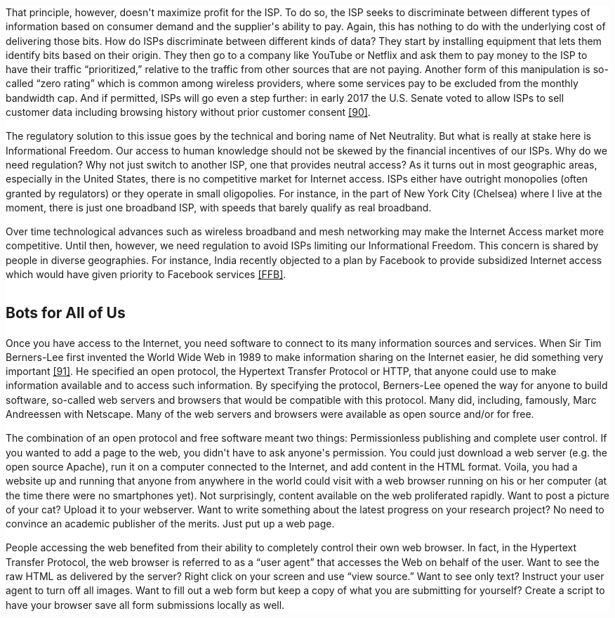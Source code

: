That principle, however, doesn&apos;t maximize profit for the ISP. To do so, the ISP seeks to discriminate between different types of information based on consumer demand and the supplier&apos;s ability to pay. Again, this has nothing to do with the underlying cost of delivering those bits. How do ISPs discriminate between different kinds of data? They start by installing equipment that lets them identify bits based on their origin. They then go to a company like YouTube or Netflix and ask them to pay money to the ISP to have their traffic &ldquo;prioritized,&rdquo; relative to the traffic from other sources that are not paying. Another form of this manipulation is so-called &ldquo;zero rating&rdquo; which is common among wireless providers, where some services pay to be excluded from the monthly bandwidth cap. And if permitted, ISPs will go even a step further: in early 2017 the U.S. Senate voted to allow ISPs to sell customer data including browsing history without prior customer consent [[90]](/References.md#ref-CONT3).

The regulatory solution to this issue goes by the technical and boring name of Net Neutrality. But what is really at stake here is Informational Freedom. Our access to human knowledge should not be skewed by the financial incentives of our ISPs. Why do we need regulation? Why not just switch to another ISP, one that provides neutral access? As it turns out in most geographic areas, especially in the United States, there is no competitive market for Internet access. ISPs either have outright monopolies (often granted by regulators) or they operate in small oligopolies. For instance, in the part of New York City (Chelsea) where I live at the moment, there is just one broadband ISP, with speeds that barely qualify as real broadband. 

Over time technological advances such as wireless broadband and mesh networking may make the Internet Access market more competitive. Until then, however, we need regulation to avoid ISPs limiting our Informational Freedom. This concern is shared by people in diverse geographies. For instance, India recently objected to a plan by Facebook to provide subsidized Internet access which would have given priority to Facebook services [[FFB]](/References.md#ref-FFB). 


## Bots for All of Us

Once you have access to the Internet, you need software to connect to its many information sources and services. When Sir Tim Berners-Lee first invented the World Wide Web in 1989 to make information sharing on the Internet easier, he did something very important [[91]](/References.md#ref-W3C). He specified an open protocol, the Hypertext Transfer Protocol or HTTP, that anyone could use to make information available and to access such information. By specifying the protocol, Berners-Lee opened the way for anyone to build software, so-called web servers and browsers that would be compatible with this protocol. Many did, including, famously, Marc Andreessen with Netscape. Many of the web servers and browsers were available as open source and/or for free.

The combination of an open protocol and free software meant two things: Permissionless publishing and complete user control. If you wanted to add a page to the web, you didn&apos;t have to ask anyone&apos;s permission. You could just download a web server (e.g. the open source Apache), run it on a computer connected to the Internet, and add content in the HTML format. Voila, you had a website up and running that anyone from anywhere in the world could visit with a web browser running on his or her computer (at the time there were no smartphones yet). Not surprisingly, content available on the web proliferated rapidly. Want to post a picture of your cat? Upload it to your webserver. Want to write something about the latest progress on your research project? No need to convince an academic publisher of the merits. Just put up a web page.

People accessing the web benefited from their ability to completely control their own web browser. In fact, in the Hypertext Transfer Protocol, the web browser is referred to as a &ldquo;user agent&rdquo; that accesses the Web on behalf of the user. Want to see the raw HTML as delivered by the server? Right click on your screen and use &ldquo;view source.&rdquo; Want to see only text? Instruct your user agent to turn off all images. Want to fill out a web form but keep a copy of what you are submitting for yourself? Create a script to have your browser save all form submissions locally as well.
